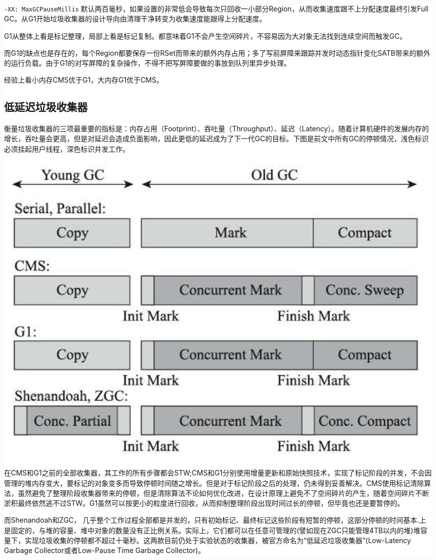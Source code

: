`-XX: MaxGCPauseMillis` 默认两百毫秒，如果设置的非常低会导致每次只回收一小部分Region，从而收集速度跟不上分配速度最终引发Full GC。从G1开始垃圾收集器的设计导向由清理干净转变为收集速度能跟得上分配速度。

G1从整体上看是标记整理，局部上看是标记复制。都意味着G1不会产生空间碎片，不容易因为大对象无法找到连续空间而触发GC。

而G1的缺点也是存在的，每个Region都要保存一份RSet而带来的额外内存占用；多了写前屏障来跟踪并发时动态指针变化SATB带来的额外的运行负载。由于G1的对写屏障的复杂操作，不得不把写屏障要做的事放到队列里异步处理。

经验上看小内存CMS优于G1，大内存G1优于CMS。

## 低延迟垃圾收集器

衡量垃圾收集器的三项最重要的指标是：内存占用（Footprint）、吞吐量（Throughput）、延迟（Latency）。随着计算机硬件的发展内存的增长，吞吐量会更高，但是对延迟会造成负面影响，因此更低的延迟成为了下一代GC的目标。下图是前文中所有GC的停顿情况，浅色标识必须挂起用户线程，深色标识并发工作。

![各收集器并发情况](/assets/images/understanding-the-jvm-advanced-features-and-best-practices/7795a6a6-1be6-4ebf-927c-6ea5034aa0cb.png)

在CMS和G1之前的全部收集器，其工作的所有步骤都会STW;CMS和G1分别使用增量更新和原始快照技术，实现了标记阶段的并发，不会因管理的堆内存变大，要标记的对象变多而导致停顿时间随之增长。但是对于标记阶段之后的处理，仍未得到妥善解决。CMS使用标记清除算法，虽然避免了整理阶段收集器带来的停顿，但是清除算法不论如何优化改进，在设计原理上避免不了空间碎片的产生，随着空间碎片不断淤积最终依然逃不过STW。G1虽然可以按更小的粒度进行回收，从而抑制整理阶段出现时间过长的停顿，但毕竟也还是要暂停的。

而Shenandoah和ZGC， 几乎整个工作过程全部都是并发的，只有初始标记、最终标记这些阶段有短暂的停顿，这部分停顿的时间基本.上是固定的，与堆的容量、堆中对象的数量没有正比例关系。实际上，它们都可以在任意可管理的(譬如现在ZGC只能管理4TB以内的堆)堆容量下，实现垃圾收集的停顿都不超过十毫秒。这两款目前仍处于实验状态的收集器，被官方命名为“低延迟垃圾收集器”(Low-Latency Garbage Collector或者Low-Pause Time Garbage Collector)。
